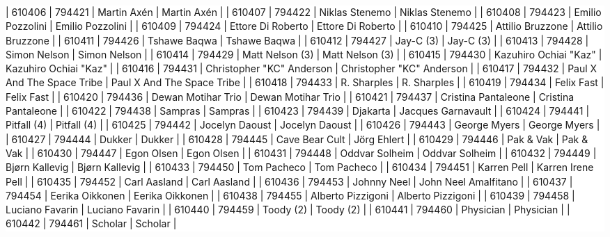 | 610406 | 794421 | Martin Axén | Martin Axén |
| 610407 | 794422 | Niklas Stenemo | Niklas Stenemo |
| 610408 | 794423 | Emilio Pozzolini | Emilio Pozzolini |
| 610409 | 794424 | Ettore Di Roberto | Ettore Di Roberto |
| 610410 | 794425 | Attilio Bruzzone | Attilio Bruzzone |
| 610411 | 794426 | Tshawe Baqwa | Tshawe Baqwa |
| 610412 | 794427 | Jay-C (3) | Jay-C (3) |
| 610413 | 794428 | Simon Nelson | Simon Nelson |
| 610414 | 794429 | Matt Nelson (3) | Matt Nelson (3) |
| 610415 | 794430 | Kazuhiro Ochiai "Kaz" | Kazuhiro Ochiai "Kaz" |
| 610416 | 794431 | Christopher "KC" Anderson | Christopher "KC" Anderson |
| 610417 | 794432 | Paul X And The Space Tribe | Paul X And The Space Tribe |
| 610418 | 794433 | R. Sharples | R. Sharples |
| 610419 | 794434 | Felix Fast | Felix Fast |
| 610420 | 794436 | Dewan Motihar Trio | Dewan Motihar Trio |
| 610421 | 794437 | Cristina Pantaleone | Cristina Pantaleone |
| 610422 | 794438 | Sampras | Sampras |
| 610423 | 794439 | Djakarta | Jacques Garnavault |
| 610424 | 794441 | Pitfall (4) | Pitfall (4) |
| 610425 | 794442 | Jocelyn Daoust | Jocelyn Daoust |
| 610426 | 794443 | George Myers | George Myers |
| 610427 | 794444 | Dukker | Dukker |
| 610428 | 794445 | Cave Bear Cult | Jörg Ehlert |
| 610429 | 794446 | Pak & Vak | Pak & Vak |
| 610430 | 794447 | Egon Olsen | Egon Olsen |
| 610431 | 794448 | Oddvar Solheim | Oddvar Solheim |
| 610432 | 794449 | Bjørn Kallevig | Bjørn Kallevig |
| 610433 | 794450 | Tom Pacheco | Tom Pacheco |
| 610434 | 794451 | Karren Pell | Karren Irene Pell |
| 610435 | 794452 | Carl Aasland | Carl Aasland |
| 610436 | 794453 | Johnny Neel | John Neel Amalfitano |
| 610437 | 794454 | Eerika Oikkonen | Eerika Oikkonen |
| 610438 | 794455 | Alberto Pizzigoni | Alberto Pizzigoni |
| 610439 | 794458 | Luciano Favarin | Luciano Favarin |
| 610440 | 794459 | Toody (2) | Toody (2) |
| 610441 | 794460 | Physician | Physician |
| 610442 | 794461 | Scholar | Scholar |